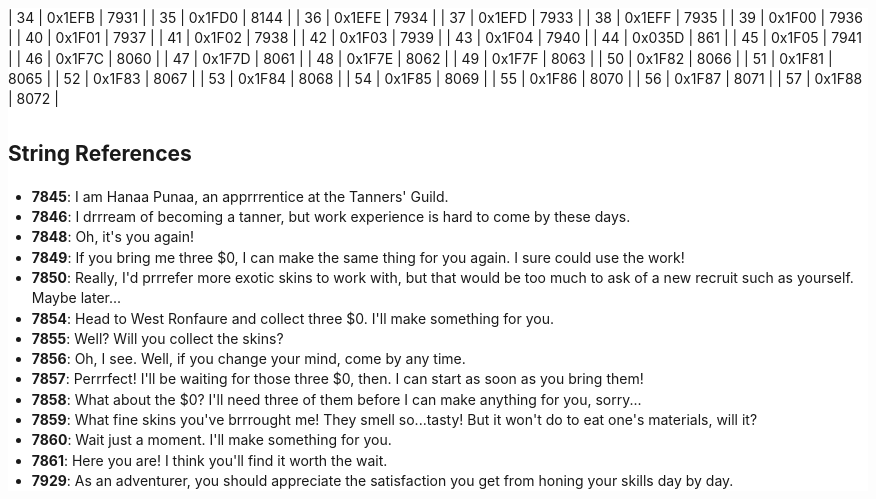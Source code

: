 |      34 | 0x1EFB      |        7931 |
|      35 | 0x1FD0      |        8144 |
|      36 | 0x1EFE      |        7934 |
|      37 | 0x1EFD      |        7933 |
|      38 | 0x1EFF      |        7935 |
|      39 | 0x1F00      |        7936 |
|      40 | 0x1F01      |        7937 |
|      41 | 0x1F02      |        7938 |
|      42 | 0x1F03      |        7939 |
|      43 | 0x1F04      |        7940 |
|      44 | 0x035D      |         861 |
|      45 | 0x1F05      |        7941 |
|      46 | 0x1F7C      |        8060 |
|      47 | 0x1F7D      |        8061 |
|      48 | 0x1F7E      |        8062 |
|      49 | 0x1F7F      |        8063 |
|      50 | 0x1F82      |        8066 |
|      51 | 0x1F81      |        8065 |
|      52 | 0x1F83      |        8067 |
|      53 | 0x1F84      |        8068 |
|      54 | 0x1F85      |        8069 |
|      55 | 0x1F86      |        8070 |
|      56 | 0x1F87      |        8071 |
|      57 | 0x1F88      |        8072 |

## String References

- **7845**: I am Hanaa Punaa, an apprrrentice at the Tanners' Guild.
- **7846**: I drrream of becoming a tanner, but work experience is hard to come by these days.
- **7848**: Oh, it's you again!
- **7849**: If you bring me three $0, I can make the same thing for you again. I sure could use the work!
- **7850**: Really, I'd prrrefer more exotic skins to work with, but that would be too much to ask of a new recruit such as yourself. Maybe later...
- **7854**: Head to West Ronfaure and collect three $0. I'll make something for you.
- **7855**: Well? Will you collect the skins?
- **7856**: Oh, I see. Well, if you change your mind, come by any time.
- **7857**: Perrrfect! I'll be waiting for those three $0, then. I can start as soon as you bring them!
- **7858**: What about the $0? I'll need three of them before I can make anything for you, sorry...
- **7859**: What fine skins you've brrrought me! They smell so...tasty! But it won't do to eat one's materials, will it?
- **7860**: Wait just a moment. I'll make something for you.
- **7861**: Here you are! I think you'll find it worth the wait.
- **7929**: As an adventurer, you should appreciate the satisfaction you get from honing your skills day by day.